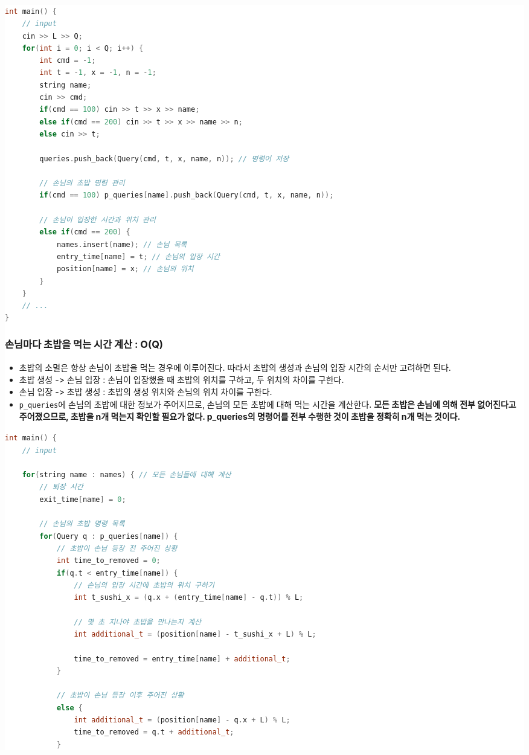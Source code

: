 ```cpp
int main() {
    // input
    cin >> L >> Q;
    for(int i = 0; i < Q; i++) {
        int cmd = -1;
        int t = -1, x = -1, n = -1;
        string name;
        cin >> cmd;
        if(cmd == 100) cin >> t >> x >> name;
        else if(cmd == 200) cin >> t >> x >> name >> n;
        else cin >> t;

        queries.push_back(Query(cmd, t, x, name, n)); // 명령어 저장

        // 손님의 초밥 명령 관리
        if(cmd == 100) p_queries[name].push_back(Query(cmd, t, x, name, n));

        // 손님이 입장한 시간과 위치 관리
        else if(cmd == 200) {
            names.insert(name); // 손님 목록
            entry_time[name] = t; // 손님의 입장 시간
            position[name] = x; // 손님의 위치
        }
    }
    // ...
}
```

### **손님마다 초밥을 먹는 시간 계산 : O(Q)**

- 초밥의 소멸은 항상 손님이 초밥을 먹는 경우에 이루어진다. 따라서 초밥의 생성과 손님의 입장 시간의 순서만 고려하면 된다.
- 초밥 생성 -> 손님 입장 : 손님이 입장했을 때 초밥의 위치를 구하고, 두 위치의 차이를 구한다.
- 손님 입장 -> 초밥 생성 : 초밥의 생성 위치와 손님의 위치 차이를 구한다.
- `p_queries`에 손님의 초밥에 대한 정보가 주어지므로, 손님의 모든 초밥에 대해 먹는 시간을 계산한다. **모든 초밥은 손님에 의해 전부 없어진다고 주어졌으므로, 초밥을 n개 먹는지 확인할 필요가 없다. p_queries의 명령어를 전부 수행한 것이 초밥을 정확히 n개 먹는 것이다.**

```cpp
int main() {
    // input

    for(string name : names) { // 모든 손님들에 대해 계산
        // 퇴장 시간
        exit_time[name] = 0;

        // 손님의 초밥 명령 목록
        for(Query q : p_queries[name]) {
            // 초밥이 손님 등장 전 주어진 상황
            int time_to_removed = 0;
            if(q.t < entry_time[name]) {
                // 손님의 입장 시간에 초밥의 위치 구하기
                int t_sushi_x = (q.x + (entry_time[name] - q.t)) % L;

                // 몇 초 지나야 초밥을 만나는지 계산
                int additional_t = (position[name] - t_sushi_x + L) % L;

                time_to_removed = entry_time[name] + additional_t;
            }

            // 초밥이 손님 등장 이후 주어진 상황
            else {
                int additional_t = (position[name] - q.x + L) % L;
                time_to_removed = q.t + additional_t;
            }

```